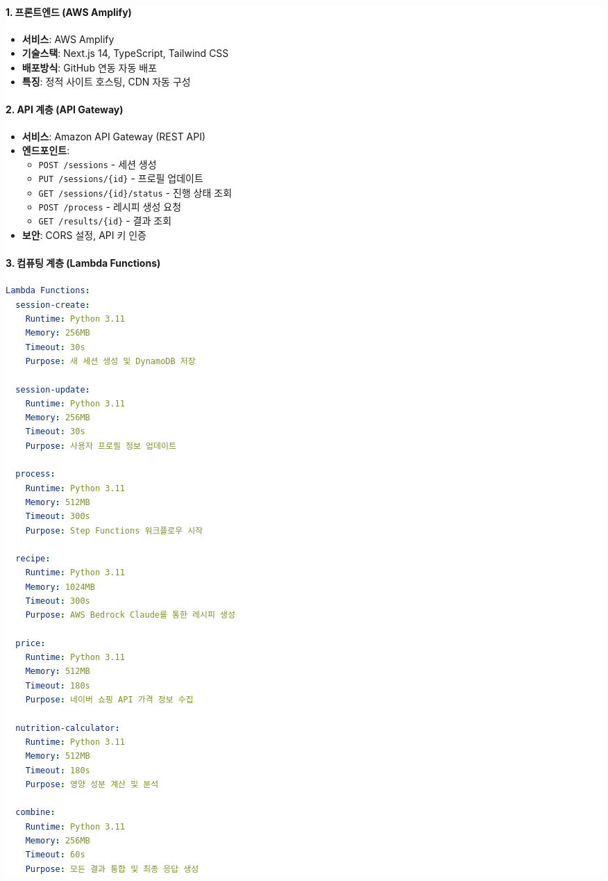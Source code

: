 #### 1. 프론트엔드 (AWS Amplify)
- **서비스**: AWS Amplify
- **기술스택**: Next.js 14, TypeScript, Tailwind CSS
- **배포방식**: GitHub 연동 자동 배포
- **특징**: 정적 사이트 호스팅, CDN 자동 구성

#### 2. API 계층 (API Gateway)
- **서비스**: Amazon API Gateway (REST API)
- **엔드포인트**: 
  - `POST /sessions` - 세션 생성
  - `PUT /sessions/{id}` - 프로필 업데이트  
  - `GET /sessions/{id}/status` - 진행 상태 조회
  - `POST /process` - 레시피 생성 요청
  - `GET /results/{id}` - 결과 조회
- **보안**: CORS 설정, API 키 인증

#### 3. 컴퓨팅 계층 (Lambda Functions)
```yaml
Lambda Functions:
  session-create:
    Runtime: Python 3.11
    Memory: 256MB
    Timeout: 30s
    Purpose: 새 세션 생성 및 DynamoDB 저장
    
  session-update:
    Runtime: Python 3.11  
    Memory: 256MB
    Timeout: 30s
    Purpose: 사용자 프로필 정보 업데이트
    
  process:
    Runtime: Python 3.11
    Memory: 512MB
    Timeout: 300s
    Purpose: Step Functions 워크플로우 시작
    
  recipe:
    Runtime: Python 3.11
    Memory: 1024MB
    Timeout: 300s
    Purpose: AWS Bedrock Claude를 통한 레시피 생성
    
  price:
    Runtime: Python 3.11
    Memory: 512MB
    Timeout: 180s
    Purpose: 네이버 쇼핑 API 가격 정보 수집
    
  nutrition-calculator:
    Runtime: Python 3.11
    Memory: 512MB
    Timeout: 180s
    Purpose: 영양 성분 계산 및 분석
    
  combine:
    Runtime: Python 3.11
    Memory: 256MB
    Timeout: 60s
    Purpose: 모든 결과 통합 및 최종 응답 생성
```
